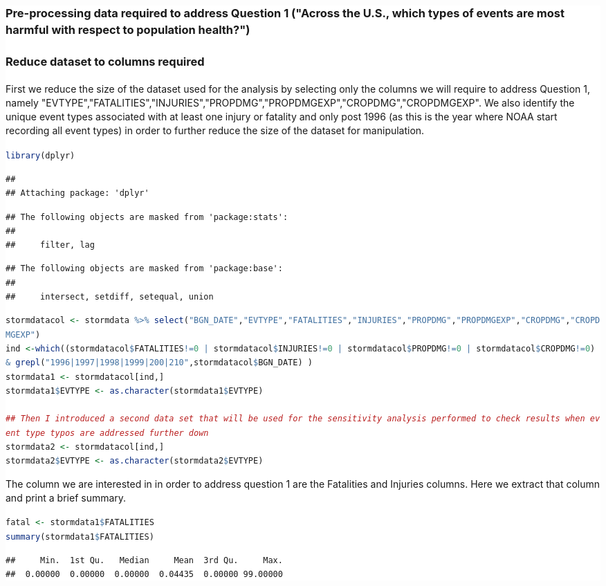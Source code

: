 ### Pre-processing data required to address Question 1 ("Across the U.S., which types of events are most harmful with respect to population health?")

### Reduce dataset to columns required
First we reduce the size of the dataset used for the analysis by selecting only the columns we will require to address Question 1, namely "EVTYPE","FATALITIES","INJURIES","PROPDMG","PROPDMGEXP","CROPDMG","CROPDMGEXP". We also identify the unique event types associated with at least one injury or fatality and only post 1996 (as this is the year where NOAA start recording all event types) in order to further reduce the size of the dataset for manipulation.

```r
library(dplyr)
```

```
## 
## Attaching package: 'dplyr'
```

```
## The following objects are masked from 'package:stats':
## 
##     filter, lag
```

```
## The following objects are masked from 'package:base':
## 
##     intersect, setdiff, setequal, union
```

```r
stormdatacol <- stormdata %>% select("BGN_DATE","EVTYPE","FATALITIES","INJURIES","PROPDMG","PROPDMGEXP","CROPDMG","CROPDMGEXP")
ind <-which((stormdatacol$FATALITIES!=0 | stormdatacol$INJURIES!=0 | stormdatacol$PROPDMG!=0 | stormdatacol$CROPDMG!=0) & grepl("1996|1997|1998|1999|200|210",stormdatacol$BGN_DATE) )
stormdata1 <- stormdatacol[ind,]
stormdata1$EVTYPE <- as.character(stormdata1$EVTYPE)

## Then I introduced a second data set that will be used for the sensitivity analysis performed to check results when event type typos are addressed further down
stormdata2 <- stormdatacol[ind,]
stormdata2$EVTYPE <- as.character(stormdata2$EVTYPE)
```


The column we are interested in in order to address question 1 are the Fatalities and Injuries columns. Here we extract that column and print a brief summary.


```r
fatal <- stormdata1$FATALITIES
summary(stormdata1$FATALITIES)
```

```
##     Min.  1st Qu.   Median     Mean  3rd Qu.     Max. 
##  0.00000  0.00000  0.00000  0.04435  0.00000 99.00000
```
